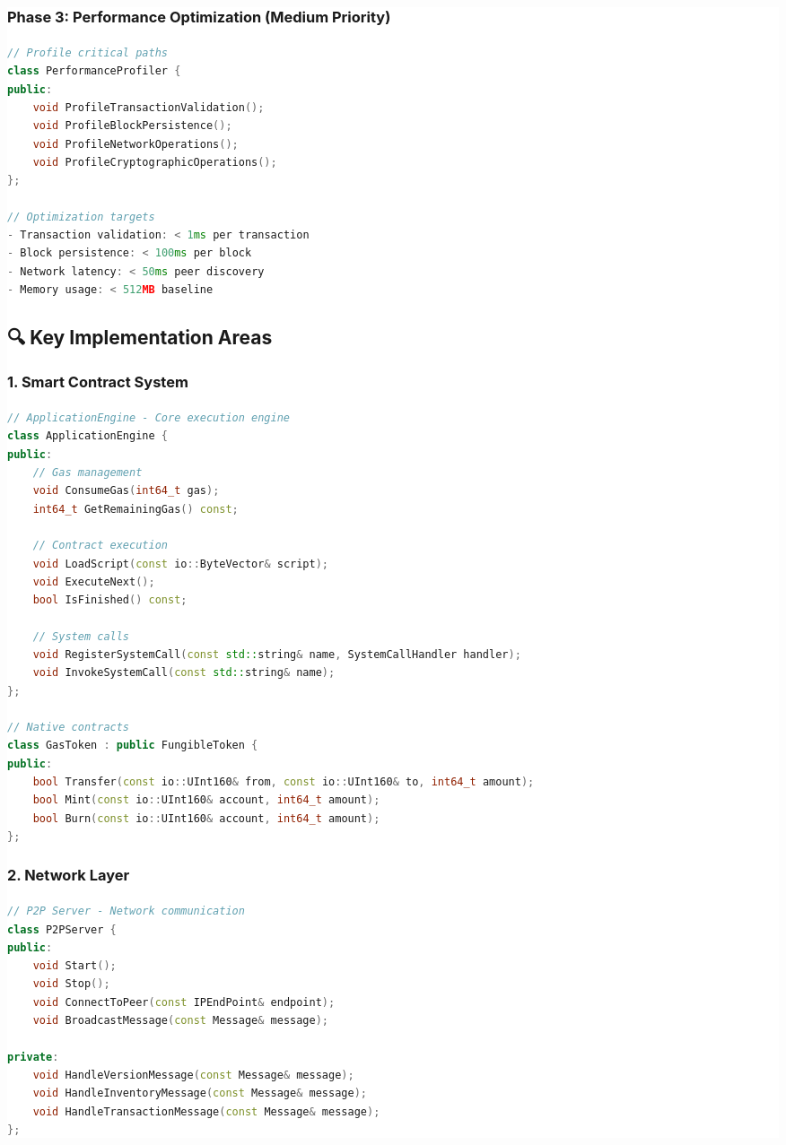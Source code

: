 ### **Phase 3: Performance Optimization (Medium Priority)**
```cpp
// Profile critical paths
class PerformanceProfiler {
public:
    void ProfileTransactionValidation();
    void ProfileBlockPersistence();
    void ProfileNetworkOperations();
    void ProfileCryptographicOperations();
};

// Optimization targets
- Transaction validation: < 1ms per transaction
- Block persistence: < 100ms per block
- Network latency: < 50ms peer discovery
- Memory usage: < 512MB baseline
```

## 🔍 **Key Implementation Areas**

### **1. Smart Contract System**
```cpp
// ApplicationEngine - Core execution engine
class ApplicationEngine {
public:
    // Gas management
    void ConsumeGas(int64_t gas);
    int64_t GetRemainingGas() const;
    
    // Contract execution
    void LoadScript(const io::ByteVector& script);
    void ExecuteNext();
    bool IsFinished() const;
    
    // System calls
    void RegisterSystemCall(const std::string& name, SystemCallHandler handler);
    void InvokeSystemCall(const std::string& name);
};

// Native contracts
class GasToken : public FungibleToken {
public:
    bool Transfer(const io::UInt160& from, const io::UInt160& to, int64_t amount);
    bool Mint(const io::UInt160& account, int64_t amount);
    bool Burn(const io::UInt160& account, int64_t amount);
};
```

### **2. Network Layer**
```cpp
// P2P Server - Network communication
class P2PServer {
public:
    void Start();
    void Stop();
    void ConnectToPeer(const IPEndPoint& endpoint);
    void BroadcastMessage(const Message& message);
    
private:
    void HandleVersionMessage(const Message& message);
    void HandleInventoryMessage(const Message& message);
    void HandleTransactionMessage(const Message& message);
};
```